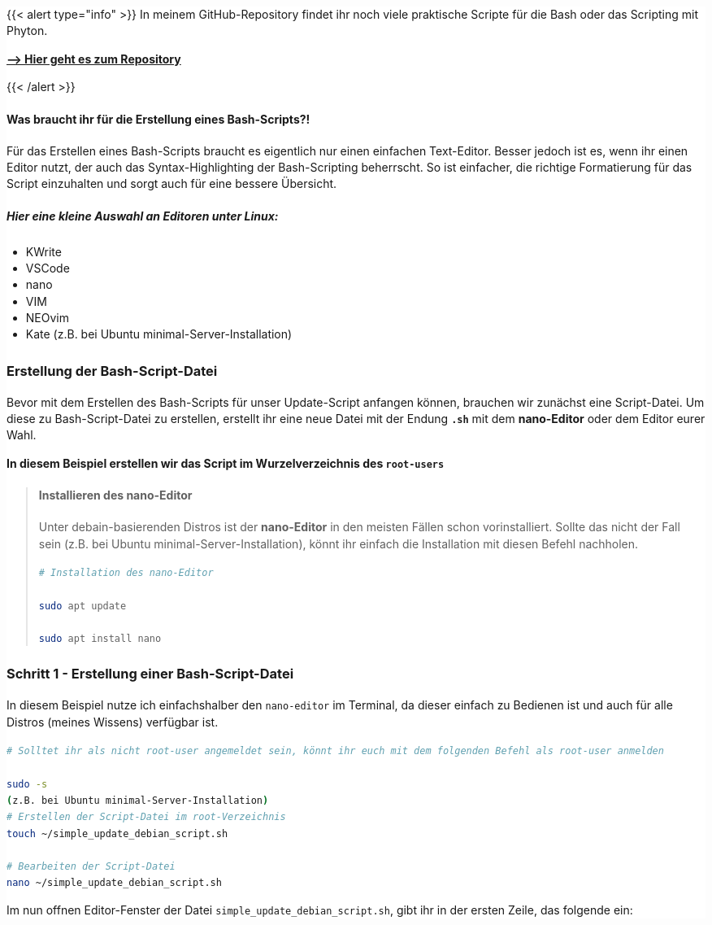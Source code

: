 {{< alert type="info" >}}
In meinem GitHub-Repository findet ihr noch viele praktische Scripte für die Bash oder das Scripting mit Phyton.

[**--> Hier geht es zum Repository**](https://github.com/securebitsorg/community-templates)

{{< /alert >}}


#### Was braucht ihr für die Erstellung eines Bash-Scripts?!
Für das Erstellen eines Bash-Scripts braucht es eigentlich nur einen einfachen Text-Editor. 
Besser jedoch ist es, wenn ihr einen Editor nutzt, der auch das Syntax-Highlighting der Bash-Scripting beherrscht. So ist einfacher, die richtige Formatierung für das Script einzuhalten und sorgt auch für eine bessere Übersicht.

##### Hier eine kleine Auswahl an Editoren unter Linux:
- KWrite
- VSCode
- nano
- VIM
- NEOvim
- Kate
(z.B. bei Ubuntu minimal-Server-Installation)

### Erstellung der Bash-Script-Datei
Bevor mit dem Erstellen des Bash-Scripts für unser Update-Script anfangen können, brauchen wir zunächst eine Script-Datei. 
Um diese zu Bash-Script-Datei zu erstellen, erstellt ihr eine neue Datei mit der Endung **`.sh`** mit dem **nano-Editor** oder dem Editor eurer Wahl.

**In diesem Beispiel erstellen wir das Script im Wurzelverzeichnis des `root-users`**

>
> #### Installieren des **nano-Editor**
> 
> Unter debain-basierenden Distros ist der **nano-Editor** in den meisten Fällen schon vorinstalliert. Sollte das nicht der Fall sein (z.B. bei Ubuntu minimal-Server-Installation), könnt ihr einfach die Installation mit diesen Befehl nachholen.
>
>```sh
># Installation des nano-Editor
>
>sudo apt update
>
>sudo apt install nano
>```
### Schritt 1 - Erstellung einer Bash-Script-Datei
In diesem Beispiel nutze ich einfachshalber den `nano-editor` im Terminal, da dieser einfach zu Bedienen ist und auch für alle Distros (meines Wissens) verfügbar ist.

```sh
# Solltet ihr als nicht root-user angemeldet sein, könnt ihr euch mit dem folgenden Befehl als root-user anmelden

sudo -s
(z.B. bei Ubuntu minimal-Server-Installation)
# Erstellen der Script-Datei im root-Verzeichnis
touch ~/simple_update_debian_script.sh

# Bearbeiten der Script-Datei 
nano ~/simple_update_debian_script.sh
```
Im nun offnen Editor-Fenster der Datei `simple_update_debian_script.sh`, gibt ihr in der ersten Zeile, das folgende ein:
